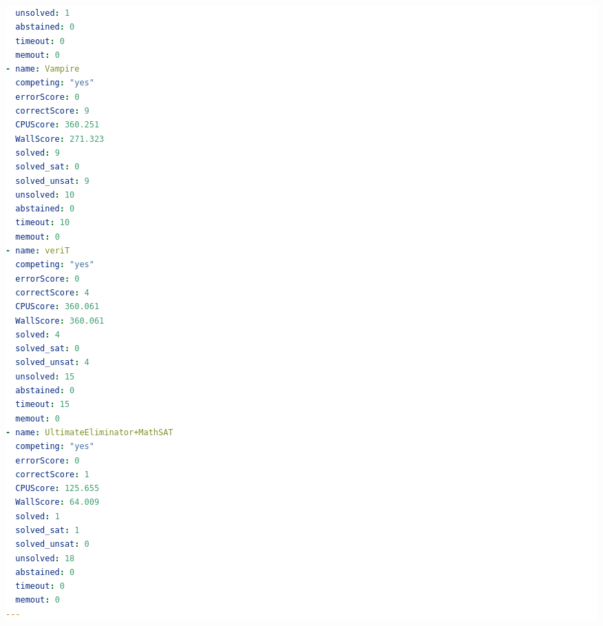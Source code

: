 ```yaml
  unsolved: 1
  abstained: 0
  timeout: 0
  memout: 0
- name: Vampire
  competing: "yes"
  errorScore: 0
  correctScore: 9
  CPUScore: 360.251
  WallScore: 271.323
  solved: 9
  solved_sat: 0
  solved_unsat: 9
  unsolved: 10
  abstained: 0
  timeout: 10
  memout: 0
- name: veriT
  competing: "yes"
  errorScore: 0
  correctScore: 4
  CPUScore: 360.061
  WallScore: 360.061
  solved: 4
  solved_sat: 0
  solved_unsat: 4
  unsolved: 15
  abstained: 0
  timeout: 15
  memout: 0
- name: UltimateEliminator+MathSAT
  competing: "yes"
  errorScore: 0
  correctScore: 1
  CPUScore: 125.655
  WallScore: 64.009
  solved: 1
  solved_sat: 1
  solved_unsat: 0
  unsolved: 18
  abstained: 0
  timeout: 0
  memout: 0
---
```

